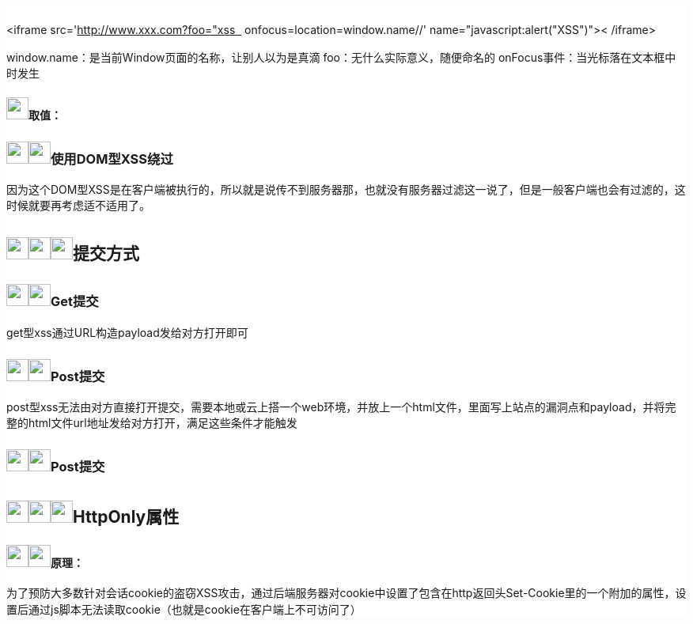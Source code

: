 <br/> &lt;iframe
src='http://www.xxx.com?foo="xss  
οnfοcus=location=window.name//'
name="javascript:alert("XSS")"&gt;&lt;
/iframe&gt;

window.name：是当前Window页面的名称，让别人以为是真滴
foo：无什么实际意义，随便命名的
onFocus事件：当光标落在文本框中时发生


#### <img alt="" height="28" src="https://img-blog.csdnimg.cn/720e1019e17e435484749f16f3be3e4c.png" width="28"/>取值：

### <img alt="" height="28" src="https://img-blog.csdnimg.cn/9cdf9ad4741c4c908d4d883622bfdcbf.png" width="28"/><img alt="" height="28" src="https://img-blog.csdnimg.cn/9cdf9ad4741c4c908d4d883622bfdcbf.png" width="28"/>使用DOM型XSS绕过

> 
因为这个DOM型XSS是在客户端被执行的，所以就是说传不到服务器那，也就没有服务器过滤这一说了，但是一般客户端也会有过滤的，这时候就要再考虑适不适用了。


## <img alt="" height="28" src="https://img-blog.csdnimg.cn/1b83538a859146458237030eebec8cd4.png" width="28"/><img alt="" height="28" src="https://img-blog.csdnimg.cn/1b83538a859146458237030eebec8cd4.png" width="28"/><img alt="" height="28" src="https://img-blog.csdnimg.cn/1b83538a859146458237030eebec8cd4.png" width="28"/>提交方式

> 
<h3><img alt="" height="28" src="https://img-blog.csdnimg.cn/9cdf9ad4741c4c908d4d883622bfdcbf.png" width="28"/><img alt="" height="28" src="https://img-blog.csdnimg.cn/9cdf9ad4741c4c908d4d883622bfdcbf.png" width="28"/>Get提交</h3>
get型xss通过URL构造payload发给对方打开即可

<h3><img alt="" height="28" src="https://img-blog.csdnimg.cn/9cdf9ad4741c4c908d4d883622bfdcbf.png" width="28"/><img alt="" height="28" src="https://img-blog.csdnimg.cn/9cdf9ad4741c4c908d4d883622bfdcbf.png" width="28"/>Post提交</h3>
post型xss无法由对方直接打开提交，需要本地或云上搭一个web环境，并放上一个html文件，里面写上站点的漏洞点和payload，并将完整的html文件url地址发给对方打开，满足这些条件才能触发


### <img alt="" height="28" src="https://img-blog.csdnimg.cn/9cdf9ad4741c4c908d4d883622bfdcbf.png" width="28"/><img alt="" height="28" src="https://img-blog.csdnimg.cn/9cdf9ad4741c4c908d4d883622bfdcbf.png" width="28"/>Post提交

## <img alt="" height="28" src="https://img-blog.csdnimg.cn/1b83538a859146458237030eebec8cd4.png" width="28"/><img alt="" height="28" src="https://img-blog.csdnimg.cn/1b83538a859146458237030eebec8cd4.png" width="28"/><img alt="" height="28" src="https://img-blog.csdnimg.cn/1b83538a859146458237030eebec8cd4.png" width="28"/>HttpOnly属性

> 
<h4><img alt="" height="28" src="https://img-blog.csdnimg.cn/9cdf9ad4741c4c908d4d883622bfdcbf.png" width="28"/><img alt="" height="28" src="https://img-blog.csdnimg.cn/9cdf9ad4741c4c908d4d883622bfdcbf.png" width="28"/>原理：</h4>
为了预防大多数针对会话cookie的盗窃XSS攻击，通过后端服务器对cookie中设置了包含在http返回头Set-Cookie里的一个附加的属性，设置后通过js脚本无法读取cookie（也就是cookie在客户端上不可访问了）
